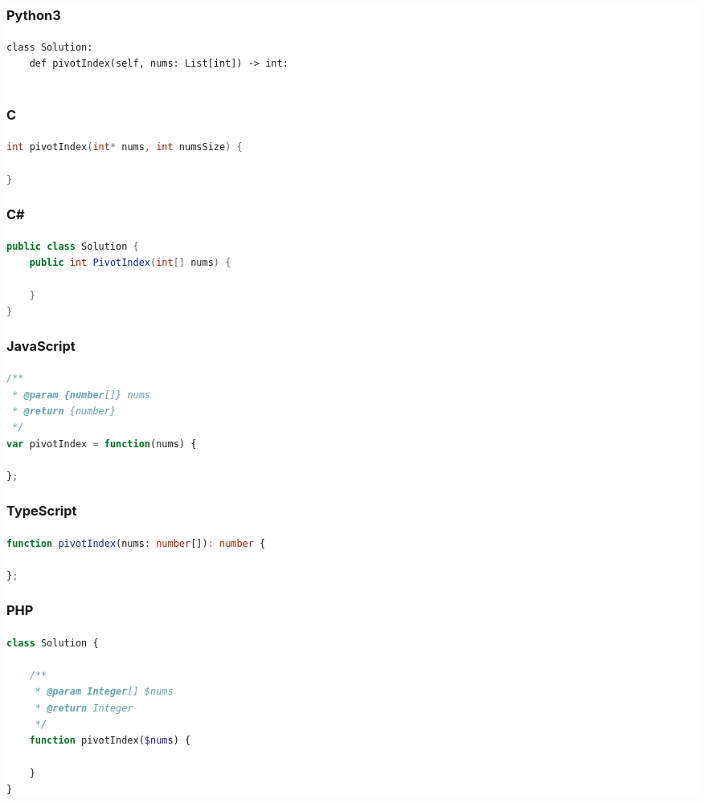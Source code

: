 ### Python3

```python3
class Solution:
    def pivotIndex(self, nums: List[int]) -> int:
        
```

### C

```c
int pivotIndex(int* nums, int numsSize) {
    
}
```

### C#

```csharp
public class Solution {
    public int PivotIndex(int[] nums) {
        
    }
}
```

### JavaScript

```javascript
/**
 * @param {number[]} nums
 * @return {number}
 */
var pivotIndex = function(nums) {
    
};
```

### TypeScript

```typescript
function pivotIndex(nums: number[]): number {
    
};
```

### PHP

```php
class Solution {

    /**
     * @param Integer[] $nums
     * @return Integer
     */
    function pivotIndex($nums) {
        
    }
}
```

